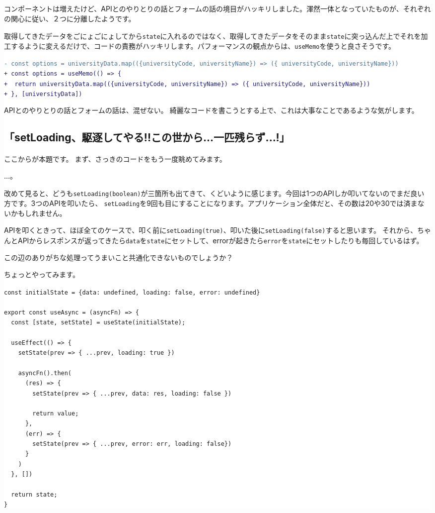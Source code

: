 コンポーネントは増えたけど、APIとのやりとりの話とフォームの話の境目がハッキリしました。渾然一体となっていたものが、それぞれの関心に従い、２つに分離したようです。

取得してきたデータをごにょごにょしてから`state`に入れるのではなく、取得してきたデータをそのまま`state`に突っ込んだ上でそれを加工するように変えるだけで、コードの責務がハッキリします。パフォーマンスの観点からは、`useMemo`を使うと良さそうです。

```diff ts: StudentSubmitForm.tsx
- const options = universityData.map(({universityCode, universityName}) => ({ universityCode, universityName}))
+ const options = useMemo(() => {
+  return universityData.map(({universityCode, universityName}) => ({ universityCode, universityName}))
+ }, [universityData])
```

APIとのやりとりの話とフォームの話は、混ぜない。
綺麗なコードを書こうとする上で、これは大事なことであるような気がします。

## 「setLoading、駆逐してやる!!この世から...一匹残らず...!」

ここからが本題です。
まず、さっきのコードをもう一度眺めてみます。

...。

改めて見ると、どうも`setLoading(boolean)`が三箇所も出てきて、くどいように感じます。今回は1つのAPIしか叩いてないのでまだ良い方です。3つのAPIを叩いたら、 `setLoading`を9回も目にすることになります。アプリケーション全体だと、その数は20や30では済まないかもしれません。

APIを叩くときって、ほぼ全てのケースで、叩く前に`setLoading(true)`、叩いた後に`setLoading(false)`すると思います。
それから、ちゃんとAPIからレスポンスが返ってきたら`data`を`state`にセットして、errorが起きたら`error`を`state`にセットしたりも毎回しているはず。

この辺のありがちな処理ってうまいこと共通化できないものでしょうか？

ちょっとやってみます。

```ts: useAsync.ts
const initialState = {data: undefined, loading: false, error: undefined}

export const useAsync = (asyncFn) => {
  const [state, setState] = useState(initialState);

  useEffect(() => {
    setState(prev => { ...prev, loading: true })

    asyncFn().then(
      (res) => {
        setState(prev => { ...prev, data: res, loading: false })

        return value;
      },
      (err) => {
        setState(prev => { ...prev, error: err, loading: false})
      }
    )
  }, [])

  return state;
}
```


[^1]: 今回は`ReactQuery`と`SWR`を一括りにして紹介してしまいましたが、中身は大きく異なるライブラリです。npmを見たら、UnpackedSizeは`ReactQuery`は1.81MBなのに対し、`SWR`は231kBでした。`ReactQuery`の方が、コードの量も数倍多いです。ただ、それだけ`ReactQuery`の方が親切に色々やってくれるし、充実した機能を持ってるということでもあります。親切なライブラリを取るか、シンプルなライブラリを取るか。これが技術選定の決め手になると思います。